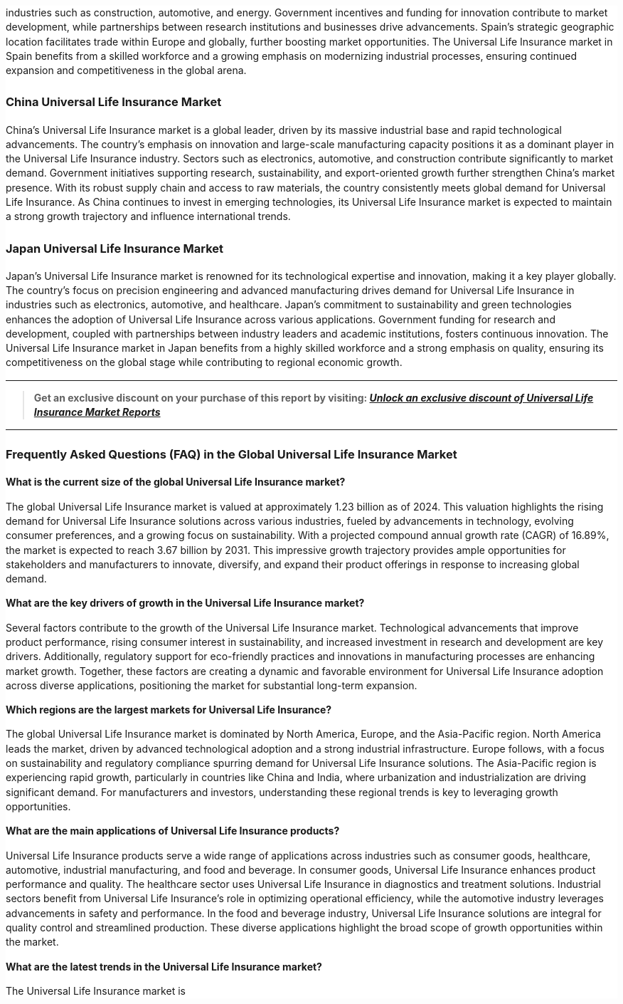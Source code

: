 industries such as construction, automotive, and energy. Government incentives and funding for innovation contribute to market development, while partnerships between research institutions and businesses drive advancements. Spain&rsquo;s strategic geographic location facilitates trade within Europe and globally, further boosting market opportunities. The Universal Life Insurance market in Spain benefits from a skilled workforce and a growing emphasis on modernizing industrial processes, ensuring continued expansion and competitiveness in the global arena.</p><h3>China Universal Life Insurance Market</h3><p>China&rsquo;s Universal Life Insurance market is a global leader, driven by its massive industrial base and rapid technological advancements. The country&rsquo;s emphasis on innovation and large-scale manufacturing capacity positions it as a dominant player in the Universal Life Insurance industry. Sectors such as electronics, automotive, and construction contribute significantly to market demand. Government initiatives supporting research, sustainability, and export-oriented growth further strengthen China&rsquo;s market presence. With its robust supply chain and access to raw materials, the country consistently meets global demand for Universal Life Insurance. As China continues to invest in emerging technologies, its Universal Life Insurance market is expected to maintain a strong growth trajectory and influence international trends.</p><h3>Japan Universal Life Insurance Market</h3><p>Japan&rsquo;s Universal Life Insurance market is renowned for its technological expertise and innovation, making it a key player globally. The country&rsquo;s focus on precision engineering and advanced manufacturing drives demand for Universal Life Insurance in industries such as electronics, automotive, and healthcare. Japan&rsquo;s commitment to sustainability and green technologies enhances the adoption of Universal Life Insurance across various applications. Government funding for research and development, coupled with partnerships between industry leaders and academic institutions, fosters continuous innovation. The Universal Life Insurance market in Japan benefits from a highly skilled workforce and a strong emphasis on quality, ensuring its competitiveness on the global stage while contributing to regional economic growth.</p><hr /><blockquote><p><strong>Get an exclusive discount on your purchase of this report by visiting: <em><a href="://marketresearchpulse.com/ask-for-discount/84960?utm_source=Github&amp;utm_medium=0110">Unlock an exclusive discount of Universal Life Insurance Market Reports</a></em>&nbsp;</strong></p></blockquote><hr /><h3>Frequently Asked Questions (FAQ) in the Global Universal Life Insurance Market</h3><p><strong>What is the current size of the global Universal Life Insurance market?</strong></p><p>The global Universal Life Insurance market is valued at approximately 1.23 billion as of 2024. This valuation highlights the rising demand for Universal Life Insurance solutions across various industries, fueled by advancements in technology, evolving consumer preferences, and a growing focus on sustainability. With a projected compound annual growth rate (CAGR) of 16.89%, the market is expected to reach 3.67 billion by 2031. This impressive growth trajectory provides ample opportunities for stakeholders and manufacturers to innovate, diversify, and expand their product offerings in response to increasing global demand.</p><p><strong>What are the key drivers of growth in the Universal Life Insurance market?</strong></p><p>Several factors contribute to the growth of the Universal Life Insurance market. Technological advancements that improve product performance, rising consumer interest in sustainability, and increased investment in research and development are key drivers. Additionally, regulatory support for eco-friendly practices and innovations in manufacturing processes are enhancing market growth. Together, these factors are creating a dynamic and favorable environment for Universal Life Insurance adoption across diverse applications, positioning the market for substantial long-term expansion.</p><p><strong>Which regions are the largest markets for Universal Life Insurance?</strong></p><p>The global Universal Life Insurance market is dominated by North America, Europe, and the Asia-Pacific region. North America leads the market, driven by advanced technological adoption and a strong industrial infrastructure. Europe follows, with a focus on sustainability and regulatory compliance spurring demand for Universal Life Insurance solutions. The Asia-Pacific region is experiencing rapid growth, particularly in countries like China and India, where urbanization and industrialization are driving significant demand. For manufacturers and investors, understanding these regional trends is key to leveraging growth opportunities.</p><p><strong>What are the main applications of Universal Life Insurance products?</strong></p><p>Universal Life Insurance products serve a wide range of applications across industries such as consumer goods, healthcare, automotive, industrial manufacturing, and food and beverage. In consumer goods, Universal Life Insurance enhances product performance and quality. The healthcare sector uses Universal Life Insurance in diagnostics and treatment solutions. Industrial sectors benefit from Universal Life Insurance&rsquo;s role in optimizing operational efficiency, while the automotive industry leverages advancements in safety and performance. In the food and beverage industry, Universal Life Insurance solutions are integral for quality control and streamlined production. These diverse applications highlight the broad scope of growth opportunities within the market.</p><p><strong>What are the latest trends in the Universal Life Insurance market?</strong></p><p>The Universal Life Insurance market is